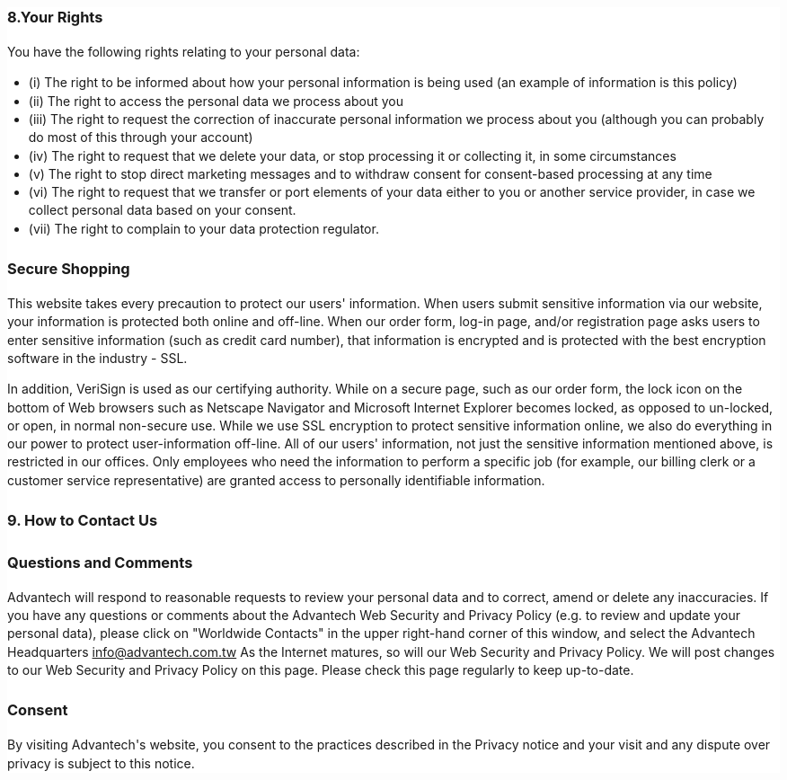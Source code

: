 ### **8.Your Rights**

You have the following rights relating to your personal data: 

  * (i) The right to be informed about how your personal information is being used (an example of information is this policy)
  * (ii) The right to access the personal data we process about you
  * (iii) The right to request the correction of inaccurate personal information we process about you (although you can probably do most of this through your account)
  * (iv) The right to request that we delete your data, or stop processing it or collecting it, in some circumstances
  * (v) The right to stop direct marketing messages and to withdraw consent for consent-based processing at any time
  * (vi) The right to request that we transfer or port elements of your data either to you or another service provider, in case we collect personal data based on your consent. 
  * (vii) The right to complain to your data protection regulator. 

  


### Secure Shopping

This website takes every precaution to protect our users' information. When users submit sensitive information via our website, your information is protected both online and off-line. When our order form, log-in page, and/or registration page asks users to enter sensitive information (such as credit card number), that information is encrypted and is protected with the best encryption software in the industry - SSL.

In addition, VeriSign is used as our certifying authority. While on a secure page, such as our order form, the lock icon on the bottom of Web browsers such as Netscape Navigator and Microsoft Internet Explorer becomes locked, as opposed to un-locked, or open, in normal non-secure use. While we use SSL encryption to protect sensitive information online, we also do everything in our power to protect user-information off-line. All of our users' information, not just the sensitive information mentioned above, is restricted in our offices. Only employees who need the information to perform a specific job (for example, our billing clerk or a customer service representative) are granted access to personally identifiable information.

### **9\. How to Contact Us**

### Questions and Comments

Advantech will respond to reasonable requests to review your personal data and to correct, amend or delete any inaccuracies. If you have any questions or comments about the Advantech Web Security and Privacy Policy (e.g. to review and update your personal data), please click on "Worldwide Contacts" in the upper right-hand corner of this window, and select the Advantech Headquarters info@advantech.com.tw As the Internet matures, so will our Web Security and Privacy Policy. We will post changes to our Web Security and Privacy Policy on this page. Please check this page regularly to keep up-to-date.

  


### Consent

By visiting Advantech's website, you consent to the practices described in the Privacy notice and your visit and any dispute over privacy is subject to this notice.
